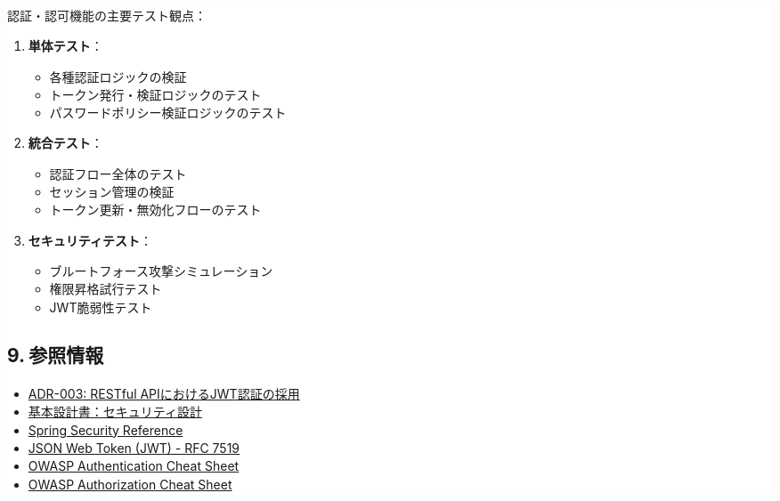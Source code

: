 認証・認可機能の主要テスト観点：

1. **単体テスト**：
   - 各種認証ロジックの検証
   - トークン発行・検証ロジックのテスト
   - パスワードポリシー検証ロジックのテスト

2. **統合テスト**：
   - 認証フロー全体のテスト
   - セッション管理の検証
   - トークン更新・無効化フローのテスト

3. **セキュリティテスト**：
   - ブルートフォース攻撃シミュレーション
   - 権限昇格試行テスト
   - JWT脆弱性テスト

## 9. 参照情報

- [ADR-003: RESTful APIにおけるJWT認証の採用](/docs/03_詳細設計/08_ADR/adr-003-JWT認証採用.md)
- [基本設計書：セキュリティ設計](/docs/02_基本設計/システム設計/05_セキュリティ設計.html)
- [Spring Security Reference](https://docs.spring.io/spring-security/reference/index.html)
- [JSON Web Token (JWT) - RFC 7519](https://tools.ietf.org/html/rfc7519)
- [OWASP Authentication Cheat Sheet](https://cheatsheetseries.owasp.org/cheatsheets/Authentication_Cheat_Sheet.html)
- [OWASP Authorization Cheat Sheet](https://cheatsheetseries.owasp.org/cheatsheets/Authorization_Cheat_Sheet.html)